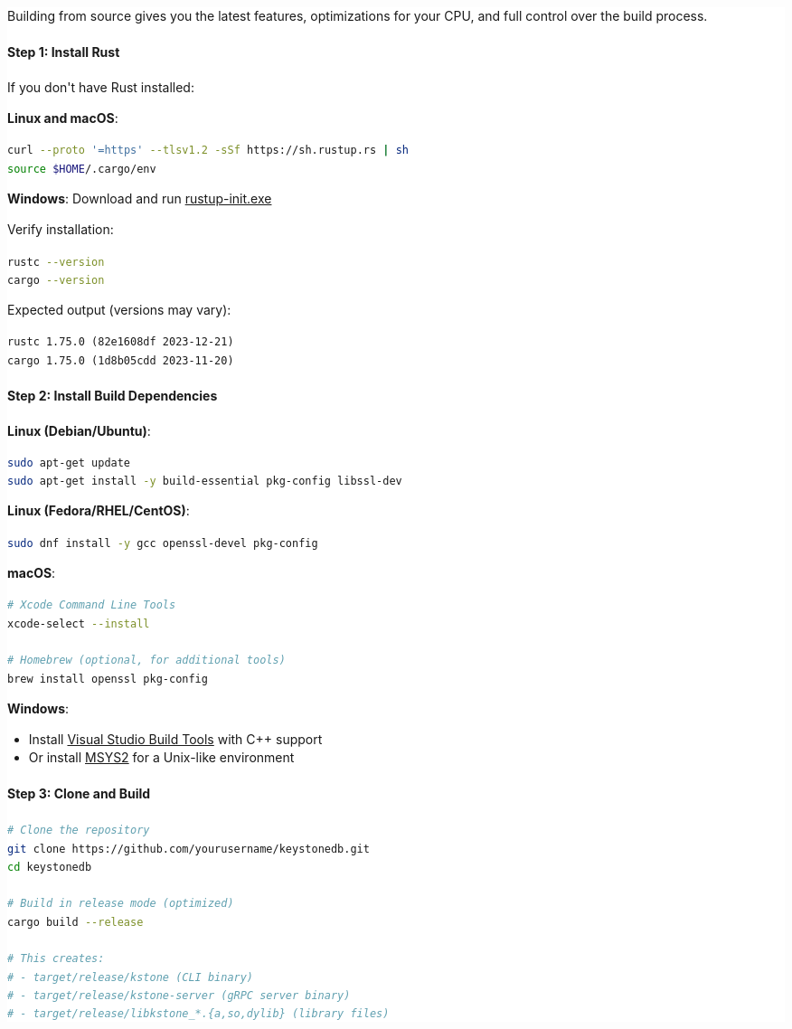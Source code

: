 Building from source gives you the latest features, optimizations for your CPU, and full control over the build process.

#### Step 1: Install Rust

If you don't have Rust installed:

**Linux and macOS**:
```bash
curl --proto '=https' --tlsv1.2 -sSf https://sh.rustup.rs | sh
source $HOME/.cargo/env
```

**Windows**:
Download and run [rustup-init.exe](https://rustup.rs/)

Verify installation:
```bash
rustc --version
cargo --version
```

Expected output (versions may vary):
```
rustc 1.75.0 (82e1608df 2023-12-21)
cargo 1.75.0 (1d8b05cdd 2023-11-20)
```

#### Step 2: Install Build Dependencies

**Linux (Debian/Ubuntu)**:
```bash
sudo apt-get update
sudo apt-get install -y build-essential pkg-config libssl-dev
```

**Linux (Fedora/RHEL/CentOS)**:
```bash
sudo dnf install -y gcc openssl-devel pkg-config
```

**macOS**:
```bash
# Xcode Command Line Tools
xcode-select --install

# Homebrew (optional, for additional tools)
brew install openssl pkg-config
```

**Windows**:
- Install [Visual Studio Build Tools](https://visualstudio.microsoft.com/downloads/) with C++ support
- Or install [MSYS2](https://www.msys2.org/) for a Unix-like environment

#### Step 3: Clone and Build

```bash
# Clone the repository
git clone https://github.com/yourusername/keystonedb.git
cd keystonedb

# Build in release mode (optimized)
cargo build --release

# This creates:
# - target/release/kstone (CLI binary)
# - target/release/kstone-server (gRPC server binary)
# - target/release/libkstone_*.{a,so,dylib} (library files)
```

